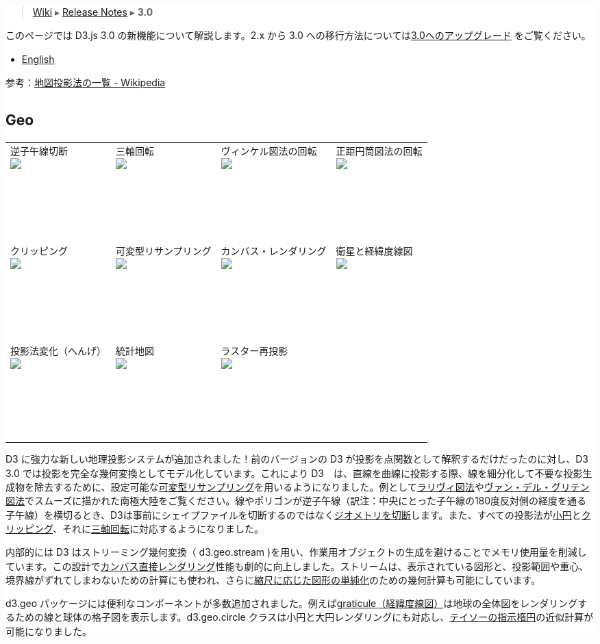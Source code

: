 > [Wiki](Home) ▸ [Release Notes](/mbostock/d3/releases) ▸ **3.0**

このページでは D3.js 3.0 の新機能について解説します。2.x から 3.0 への移行方法については[3.0へのアップグレード](https://github.com/mbostock/d3/wiki/Upgrading-to-3.0) をご覧ください。

* [English](/mbostock/d3/releases/v3.0.0)

参考：[地図投影法の一覧 - Wikipedia](http://ja.wikipedia.org/wiki/%E5%9C%B0%E5%9B%B3%E6%8A%95%E5%BD%B1%E6%B3%95%E3%81%AE%E4%B8%80%E8%A6%A7)

## Geo

<table>
  <tr height="146" valign="top">
    <td>逆子午線切断<br><a target="_blank" href="http://bl.ocks.org/3788999"><img src="http://bl.ocks.org/mbostock/raw/3788999/thumbnail.png" width="202"></a></td>
    <td>三軸回転<br><a target="_blank" href="http://bl.ocks.org/4282586"><img src="http://bl.ocks.org/mbostock/raw/4282586/thumbnail.png" width="202"></a></td>
    <td>ヴィンケル図法の回転<br><a target="_blank" href="http://bl.ocks.org/3790085"><img src="http://bl.ocks.org/mbostock/raw/3790085/thumbnail.png" width="202"></a></td>
    <td>正距円筒図法の回転<br><a target="_blank" href="http://bl.ocks.org/3734273"><img src="http://bl.ocks.org/mbostock/raw/3734273/thumbnail.png" width="202"></a></td>
  </tr>
  <tr height="146" valign="bottom">
    <td>クリッピング<br><a target="_blank" href="http://www.jasondavies.com/maps/clip/"><img src="http://d3js.org/ex/geo-clip.png" width="202"></a></td>
    <td>可変型リサンプリング<br><a target="_blank" href="http://bl.ocks.org/3795544"><img src="http://bl.ocks.org/mbostock/raw/3795544/thumbnail.png" width="202"></a></td>
    <td>カンバス・レンダリング<br><a target="_blank" href="http://bl.ocks.org/4183330"><img src="http://bl.ocks.org/mbostock/raw/4183330/thumbnail.png" width="202"></a></td>
    <td>衛星と経緯度線図<br><a target="_blank" href="http://bl.ocks.org/3790444"><img src="http://bl.ocks.org/mbostock/raw/3790444/thumbnail.png" width="202"></a></td>
  </tr>
  <tr height="146" valign="bottom">
    <td>投影法変化（へんげ）<br><a target="_blank" href="http://bl.ocks.org/3711652"><img src="http://bl.ocks.org/mbostock/raw/3711652/thumbnail.png" width="202"></a></td>
    <td>統計地図<br><a target="_blank" href="http://bl.ocks.org/4060606"><img src="http://bl.ocks.org/mbostock/raw/4060606/thumbnail.png" width="202"></a></td>
    <td>ラスター再投影<br><a target="_blank" href="http://bl.ocks.org/4329423"><img src="http://bl.ocks.org/mbostock/raw/4329423/thumbnail.png" width="202"></a></td>
  </tr>
</table>

D3 に強力な新しい地理投影システムが追加されました！前のバージョンの D3 が投影を点関数として解釈するだけだったのに対し、D3 3.0 では投影を完全な幾何変換としてモデル化しています。これにより D3　は、直線を曲線に投影する際、線を細分化して不要な投影生成物を除去するために、設定可能な[可変型リサンプリング](http://bl.ocks.org/mbostock/3795544)を用いるようになりました。例として[ラリヴィ図法](http://bl.ocks.org/mbostock/3719042)や[ヴァン・デル・グリテン図法](http://bl.ocks.org/mbostock/3796831)でスムーズに描かれた南極大陸をご覧ください。線やポリゴンが逆子午線（訳注：中央にとった子午線の180度反対側の経度を通る子午線）を横切るとき、D3は事前にシェイプファイルを切断するのではなく[ジオメトリを切断](http://bl.ocks.org/mbostock/3788999)します。また、すべての投影法が[小円](http://bl.ocks.org/mbostock/3790444)と[クリッピング](http://www.jasondavies.com/maps/clip/)、それに[三軸回転](http://bl.ocks.org/mbostock/4282586)に対応するようになりました。

内部的には D3 はストリーミング幾何変換（ d3.geo.stream )を用い、作業用オブジェクトの生成を避けることでメモリ使用量を削減しています。この設計で[カンバス直接レンダリング](http://bl.ocks.org/mbostock/4183330)性能も劇的に向上しました。ストリームは、表示されている図形と、投影範囲や重心、境界線がずれてしまわないための計算にも使われ、さらに[縮尺に応じた図形の単純化](http://bost.ocks.org/mike/simplify/)のための幾何計算も可能にしています。

d3.geo パッケージには便利なコンポーネントが多数追加されました。例えば[graticule（経緯度線図）](http://bl.ocks.org/mbostock/3664049)は地球の全体図をレンダリングするための線と球体の格子図を表示します。d3.geo.circle クラスは小円と大円レンダリングにも対応し、[テイソーの指示楕円](http://bl.ocks.org/mbostock/4052873)の近似計算が可能になりました。
